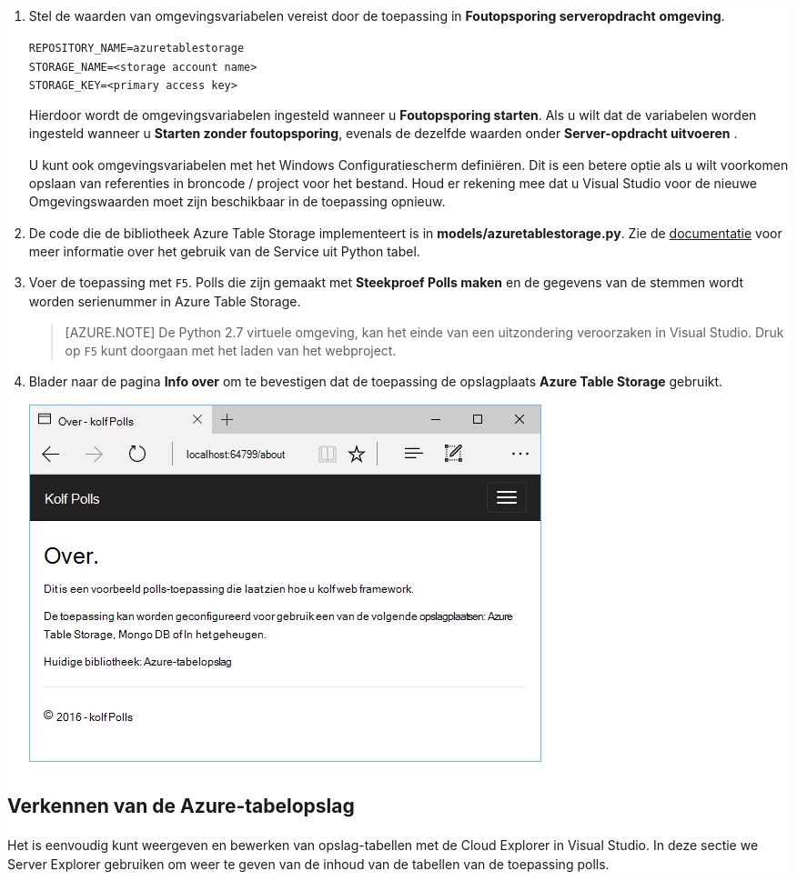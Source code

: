 1.  Stel de waarden van omgevingsvariabelen vereist door de toepassing in **Foutopsporing serveropdracht** **omgeving**.

        REPOSITORY_NAME=azuretablestorage
        STORAGE_NAME=<storage account name>
        STORAGE_KEY=<primary access key>

    Hierdoor wordt de omgevingsvariabelen ingesteld wanneer u **Foutopsporing starten**. Als u wilt dat de variabelen worden ingesteld wanneer u **Starten zonder foutopsporing**, evenals de dezelfde waarden onder **Server-opdracht uitvoeren** .

    U kunt ook omgevingsvariabelen met het Windows Configuratiescherm definiëren. Dit is een betere optie als u wilt voorkomen opslaan van referenties in broncode / project voor het bestand. Houd er rekening mee dat u Visual Studio voor de nieuwe Omgevingswaarden moet zijn beschikbaar in de toepassing opnieuw.

1.  De code die de bibliotheek Azure Table Storage implementeert is in **models/azuretablestorage.py**. Zie de [documentatie] voor meer informatie over het gebruik van de Service uit Python tabel.

1.  Voer de toepassing met `F5`. Polls die zijn gemaakt met **Steekproef Polls maken** en de gegevens van de stemmen wordt worden serienummer in Azure Table Storage.

    > [AZURE.NOTE] De Python 2.7 virtuele omgeving, kan het einde van een uitzondering veroorzaken in Visual Studio.  Druk op `F5` kunt doorgaan met het laden van het webproject.

1.  Blader naar de pagina **Info over** om te bevestigen dat de toepassing de opslagplaats **Azure Table Storage** gebruikt.

    ![Webbrowser](./media/web-sites-python-ptvs-flask-table-storage/PollsFlaskAzureTableStorageAbout.png)

## <a name="explore-the-azure-table-storage"></a>Verkennen van de Azure-tabelopslag

Het is eenvoudig kunt weergeven en bewerken van opslag-tabellen met de Cloud Explorer in Visual Studio. In deze sectie we Server Explorer gebruiken om weer te geven van de inhoud van de tabellen van de toepassing polls.


[Python Developer Center]: /develop/python/
[Azure Cloudservices]: ../cloud-services-python-ptvs.md
[documentatie]: ../storage-python-how-to-use-table-storage.md
[Het gebruik van de tabel Storage-Service van Python]: ../storage-python-how-to-use-table-storage.md
[Azure Portal]: https://portal.azure.com
[Azure SDK voor .NET]: http://azure.microsoft.com/downloads/
[Python Tools voor Visual Studio]: http://aka.ms/ptvs
[Python Tools 2.2 voor Visual Studio]: http://go.microsoft.com/fwlink/?LinkID=624025
[Python Tools 2.2 voor Visual Studio voorbeelden VSIX]: http://go.microsoft.com/fwlink/?LinkID=624025
[Azure SDK hulpprogramma's voor tegenover 2015]: http://go.microsoft.com/fwlink/?linkid=518003
[Python 2.7 32-bits]: http://go.microsoft.com/fwlink/?LinkId=517190 
[Python 3.4 32-bits]: http://go.microsoft.com/fwlink/?LinkId=517191
[Python Tools voor Visual Studio-documentatie]: http://aka.ms/ptvsdocs
[Kolf documentatie]: http://flask.pocoo.org/
[Externe foutopsporing op Microsoft Azure]: http://go.microsoft.com/fwlink/?LinkId=624026
[Webprojecten]: http://go.microsoft.com/fwlink/?LinkId=624027
[Cloud serviceprojecten]: http://go.microsoft.com/fwlink/?LinkId=624028
[Azure-opslag]: http://azure.microsoft.com/documentation/services/storage/
[Azure SDK voor Python]: https://github.com/Azure/azure-sdk-for-python